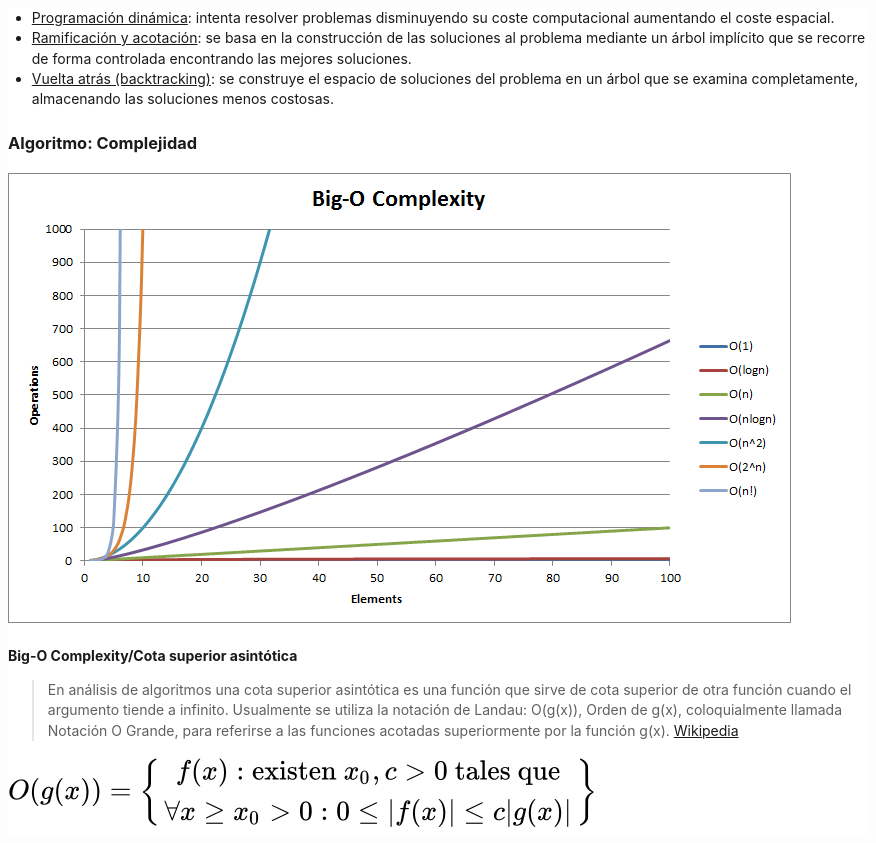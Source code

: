 - [Programación dinámica](https://es.wikipedia.org/wiki/Programaci%C3%B3n_din%C3%A1mica_(computaci%C3%B3n)): intenta resolver problemas disminuyendo su coste computacional aumentando el coste espacial.
- [Ramificación y acotación](https://es.wikipedia.org/wiki/Ramificaci%C3%B3n_y_acotaci%C3%B3n): se basa en la construcción de las soluciones al problema mediante un árbol implícito que se recorre de forma controlada encontrando las mejores soluciones.
- [Vuelta atrás (backtracking)](https://es.wikipedia.org/wiki/Vuelta_atr%C3%A1s): se construye el espacio de soluciones del problema en un árbol que se examina completamente, almacenando las soluciones menos costosas.


### Algoritmo: Complejidad

![IMG](../assets/clase19/bea48b76-a98c-48d2-9f88-85071c612fe8.png)

**Big-O Complexity/Cota superior asintótica**

> En análisis de algoritmos una cota superior asintótica es una función que sirve de cota superior de otra función cuando el argumento tiende a infinito. Usualmente se utiliza la notación de Landau: O(g(x)), Orden de g(x), coloquialmente llamada Notación O Grande, para referirse a las funciones acotadas superiormente por la función g(x). [Wikipedia](https://es.wikipedia.org/wiki/Cota_superior_asint%C3%B3tica)

![IMG](../assets/clase19/8e8ff257-9224-44bf-9566-a0421497f7b4.svg)

